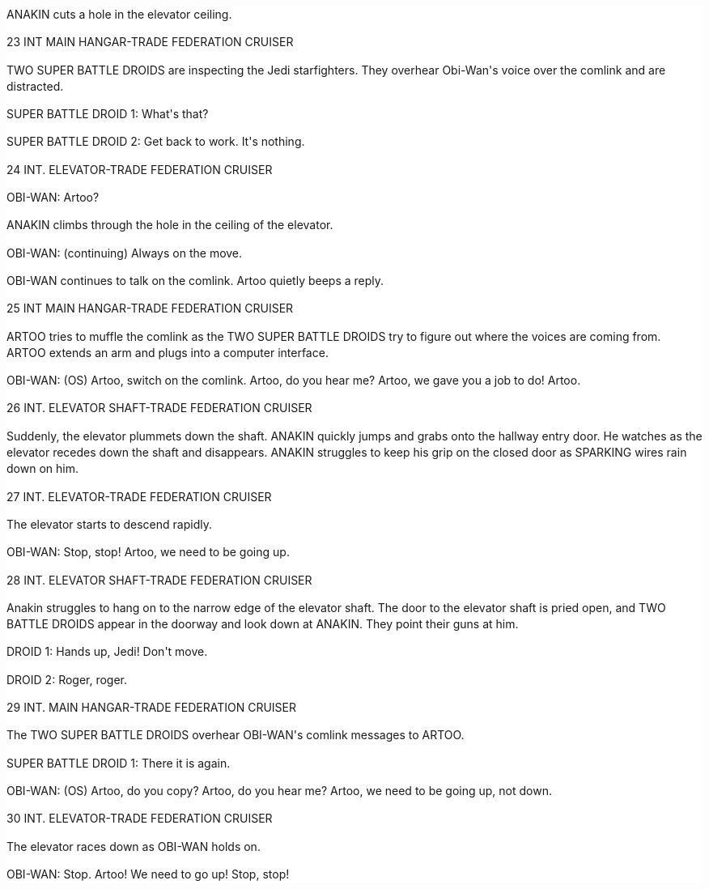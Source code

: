ANAKIN cuts a hole in the elevator ceiling.

23 INT MAIN HANGAR-TRADE FEDERATION CRUISER

TWO SUPER BATTLE DROIDS are inspecting the Jedi starfighters. They overhear Obi-Wan's voice over the comlink and are distracted.

SUPER BATTLE DROID 1: What's that?

SUPER BATTLE DROID 2: Get back to work. It's nothing.

24 INT. ELEVATOR-TRADE FEDERATION CRUISER

OBI-WAN: Artoo?

ANAKIN climbs through the hole in the ceiling of the elevator.

OBI-WAN: (continuing) Always on the move.

OBI-WAN continues to talk on the comlink. Artoo quietly beeps a reply.

25 INT MAIN HANGAR-TRADE FEDERATION CRUISER

ARTOO tries to muffle the comlink as the TWO SUPER BATTLE DROIDS try to figure out where the voices are coming from. ARTOO extends an arm and plugs into a computer interface.

OBI-WAN: (OS) Artoo, switch on the comlink. Artoo, do you hear me? Artoo, we gave you a job to do! Artoo.

26 INT. ELEVATOR SHAFT-TRADE FEDERATION CRUISER

Suddenly, the elevator plummets down the shaft. ANAKIN quickly jumps and grabs onto the hallway entry door. He watches as the elevator recedes down the shaft and disappears. ANAKIN struggles to keep his grip on the closed door as SPARKING wires rain down on him.

27 INT. ELEVATOR-TRADE FEDERATION CRUISER

The elevator starts to descend rapidly.

OBI-WAN: Stop, stop! Artoo, we need to be going up.

28 INT. ELEVATOR SHAFT-TRADE FEDERATION CRUISER

Anakin struggles to hang on to the narrow edge of the elevator shaft. The door to the elevator shaft is pried open, and TWO BATTLE DROIDS appear in the doorway and look down at ANAKIN. They point their guns at him.

DROID 1: Hands up, Jedi! Don't move.

DROID 2: Roger, roger.

29 INT. MAIN HANGAR-TRADE FEDERATION CRUISER

The TWO SUPER BATTLE DROIDS overhear OBI-WAN's comlink messages to ARTOO.

SUPER BATTLE DROID 1: There it is again.

OBI-WAN: (OS) Artoo, do you copy? Artoo, do you hear me? Artoo, we need to be going up, not down.

30 INT. ELEVATOR-TRADE FEDERATION CRUISER

The elevator races down as OBI-WAN holds on.

OBI-WAN: Stop. Artoo! We need to go up! Stop, stop!

